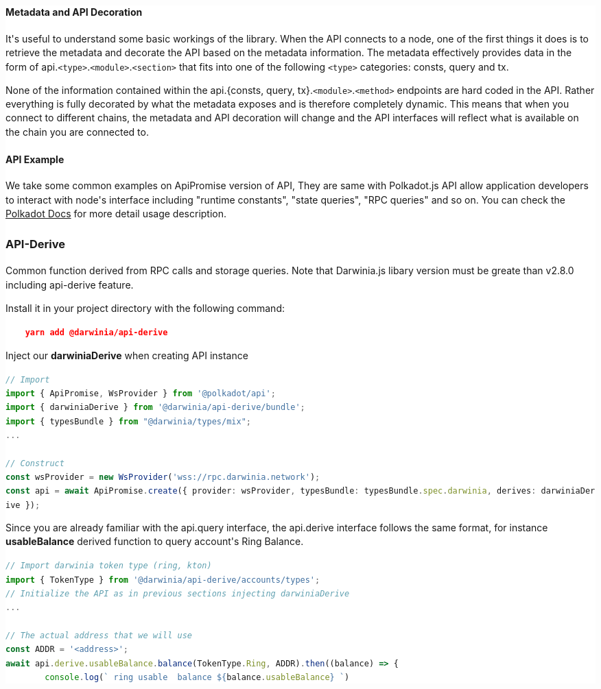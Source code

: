 


####  Metadata and API Decoration

It's useful to understand some basic workings of the library.
When the API connects to a node, one of the first things it does is to retrieve the metadata and decorate the API based on the metadata information. The metadata effectively provides data in the form of api.`<type>`.`<module>`.`<section>` that fits into one of the following `<type>` categories: consts, query and tx.

None of the information contained within the api.{consts, query, tx}.`<module>`.`<method>` endpoints are hard coded in the API. Rather everything is fully decorated by what the metadata exposes and is therefore completely dynamic. This means that when you connect to different chains, the metadata and API decoration will change and the API interfaces will reflect what is available on the chain you are connected to.

#### API Example

We take some common examples on ApiPromise version of API, They are same with Polkadot.js API  allow application developers to interact with node's interface 
including "runtime constants", "state queries", "RPC queries" and so on. You can check the [Polkadot Docs](https://polkadot.js.org/docs/api/start) for more detail usage description.



### API-Derive

Common function derived from RPC calls and storage queries. Note that Darwinia.js libary version must be greate than v2.8.0 including api-derive feature.

Install it in your project directory with the following command:

```json
	yarn add @darwinia/api-derive
```

Inject our **darwiniaDerive** when creating API instance

```typescript
// Import
import { ApiPromise, WsProvider } from '@polkadot/api';
import { darwiniaDerive } from '@darwinia/api-derive/bundle';
import { typesBundle } from "@darwinia/types/mix";
...

// Construct
const wsProvider = new WsProvider('wss://rpc.darwinia.network');
const api = await ApiPromise.create({ provider: wsProvider, typesBundle: typesBundle.spec.darwinia, derives: darwiniaDerive });

```

Since you are already familiar with the api.query interface, the api.derive interface follows the same format, for instance **usableBalance** derived function to query account's Ring Balance.

```typescript
// Import darwinia token type (ring, kton)
import { TokenType } from '@darwinia/api-derive/accounts/types';
// Initialize the API as in previous sections injecting darwiniaDerive
...

// The actual address that we will use
const ADDR = '<address>';
await api.derive.usableBalance.balance(TokenType.Ring, ADDR).then((balance) => {
        console.log(` ring usable  balance ${balance.usableBalance} `)

```
